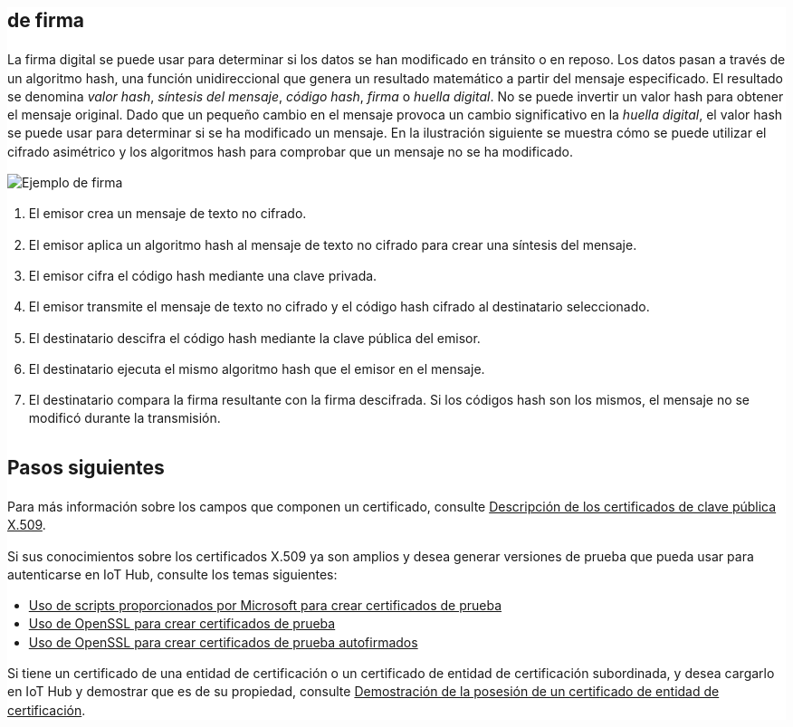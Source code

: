 ## <a name="signing"></a>de firma

La firma digital se puede usar para determinar si los datos se han modificado en tránsito o en reposo. Los datos pasan a través de un algoritmo hash, una función unidireccional que genera un resultado matemático a partir del mensaje especificado. El resultado se denomina *valor hash*, *síntesis del mensaje*, *código hash*, *firma* o *huella digital*. No se puede invertir un valor hash para obtener el mensaje original. Dado que un pequeño cambio en el mensaje provoca un cambio significativo en la *huella digital*, el valor hash se puede usar para determinar si se ha modificado un mensaje. En la ilustración siguiente se muestra cómo se puede utilizar el cifrado asimétrico y los algoritmos hash para comprobar que un mensaje no se ha modificado.

![Ejemplo de firma](media/tutorial-x509-introduction/signing.png)

1. El emisor crea un mensaje de texto no cifrado.

1. El emisor aplica un algoritmo hash al mensaje de texto no cifrado para crear una síntesis del mensaje.

1. El emisor cifra el código hash mediante una clave privada.

1. El emisor transmite el mensaje de texto no cifrado y el código hash cifrado al destinatario seleccionado.

1. El destinatario descifra el código hash mediante la clave pública del emisor.

1. El destinatario ejecuta el mismo algoritmo hash que el emisor en el mensaje.

1. El destinatario compara la firma resultante con la firma descifrada. Si los códigos hash son los mismos, el mensaje no se modificó durante la transmisión.

## <a name="next-steps"></a>Pasos siguientes

Para más información sobre los campos que componen un certificado, consulte [Descripción de los certificados de clave pública X.509](tutorial-x509-certificates.md).

Si sus conocimientos sobre los certificados X.509 ya son amplios y desea generar versiones de prueba que pueda usar para autenticarse en IoT Hub, consulte los temas siguientes:

* [Uso de scripts proporcionados por Microsoft para crear certificados de prueba](tutorial-x509-scripts.md)
* [Uso de OpenSSL para crear certificados de prueba](tutorial-x509-openssl.md)
* [Uso de OpenSSL para crear certificados de prueba autofirmados](tutorial-x509-self-sign.md)

Si tiene un certificado de una entidad de certificación o un certificado de entidad de certificación subordinada, y desea cargarlo en IoT Hub y demostrar que es de su propiedad, consulte [Demostración de la posesión de un certificado de entidad de certificación](tutorial-x509-prove-possession.md).
